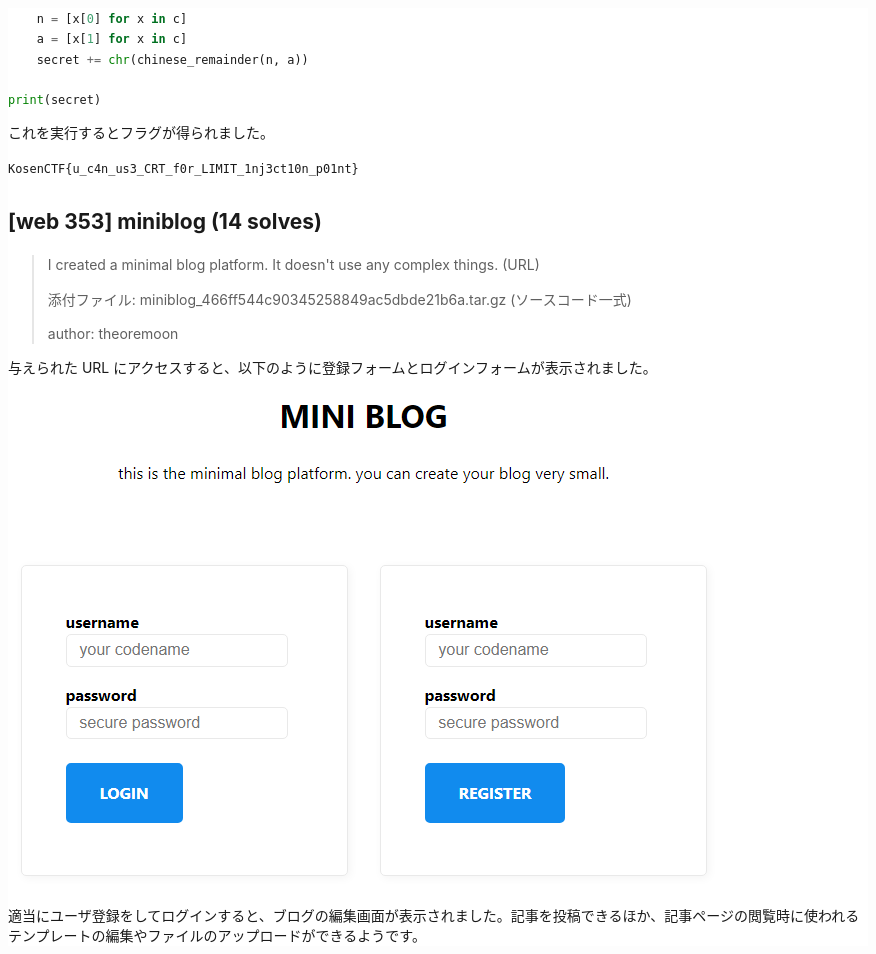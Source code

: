 ```python
    n = [x[0] for x in c]
    a = [x[1] for x in c]
    secret += chr(chinese_remainder(n, a))

print(secret)
```

これを実行するとフラグが得られました。

```
KosenCTF{u_c4n_us3_CRT_f0r_LIMIT_1nj3ct10n_p01nt}
```

## [web 353] miniblog (14 solves)
> I created a minimal blog platform. It doesn't use any complex things. (URL)
> 
> 添付ファイル: miniblog_466ff544c90345258849ac5dbde21b6a.tar.gz (ソースコード一式)
> 
> author: theoremoon

与えられた URL にアクセスすると、以下のように登録フォームとログインフォームが表示されました。

![登録フォームとログインフォーム](../images/2020-09-07_miniblog1.png)

適当にユーザ登録をしてログインすると、ブログの編集画面が表示されました。記事を投稿できるほか、記事ページの閲覧時に使われるテンプレートの編集やファイルのアップロードができるようです。
